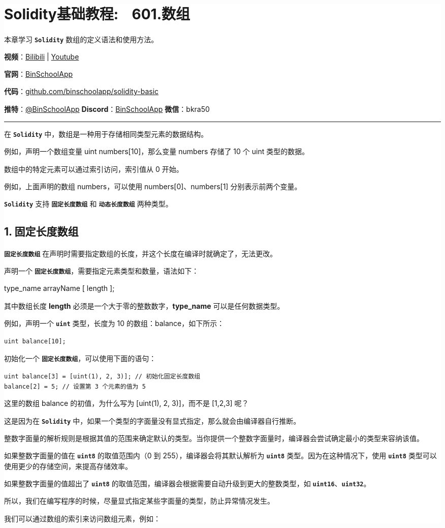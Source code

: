 # Solidity基础教程:&nbsp;&nbsp;&nbsp;&nbsp;601.数组

本章学习 **`Solidity`** 数组的定义语法和使用方法。

**视频**：[Bilibili](https://#)  |  [Youtube](https://www.youtube.com/@BinSchoolApp)

**官网**：[BinSchoolApp](https://binschool.app)

**代码**：[github.com/binschoolapp/solidity-basic](https://github.com/binschoolapp/solidity-basic)

**推特**：[@BinSchoolApp](https://twitter.com/BinSchoolApp)    **Discord**：[BinSchoolApp](https://discord.gg/PB2YEvggWq)   **微信**：bkra50 

-----
在 **`Solidity`** 中，数组是一种用于存储相同类型元素的数据结构。

例如，声明一个数组变量 uint numbers[10]，那么变量 numbers 存储了 10 个 uint 类型的数据。

数组中的特定元素可以通过索引访问，索引值从 0 开始。

例如，上面声明的数组 numbers，可以使用 numbers[0]、numbers[1] 分别表示前两个变量。

**`Solidity`** 支持 **`固定长度数组`** 和 **`动态长度数组`** 两种类型。

## 1. 固定长度数组
**`固定长度数组`** 在声明时需要指定数组的长度，并这个长度在编译时就确定了，无法更改。

声明一个 **`固定长度数组`**，需要指定元素类型和数量，语法如下：

type_name arrayName [ length ];

其中数组长度 **length** 必须是一个大于零的整数数字，**type_name** 可以是任何数据类型。

例如，声明一个 **`uint`** 类型，长度为 10 的数组：balance，如下所示：

```solidity
uint balance[10];
```

初始化一个 **`固定长度数组`**，可以使用下面的语句：

```solidity
uint balance[3] = [uint(1), 2, 3)]; // 初始化固定长度数组
balance[2] = 5; // 设置第 3 个元素的值为 5
```

这里的数组 balance 的初值，为什么写为 [uint(1), 2, 3)]，而不是 [1,2,3] 呢？

这是因为在 **`Solidity`** 中，如果一个类型的字面量没有显式指定，那么就会由编译器自行推断。

整数字面量的解析规则是根据其值的范围来确定默认的类型。当你提供一个整数字面量时，编译器会尝试确定最小的类型来容纳该值。

如果整数字面量的值在 **`uint8`** 的取值范围内（0 到 255），编译器会将其默认解析为 **`uint8`** 类型。因为在这种情况下，使用 **`uint8`** 类型可以使用更少的存储空间，来提高存储效率。

如果整数字面量的值超出了 **`uint8`** 的取值范围，编译器会根据需要自动升级到更大的整数类型，如 **`uint16`**、**`uint32`**。

所以，我们在编写程序的时候，尽量显式指定某些字面量的类型，防止异常情况发生。

我们可以通过数组的索引来访问数组元素，例如：
